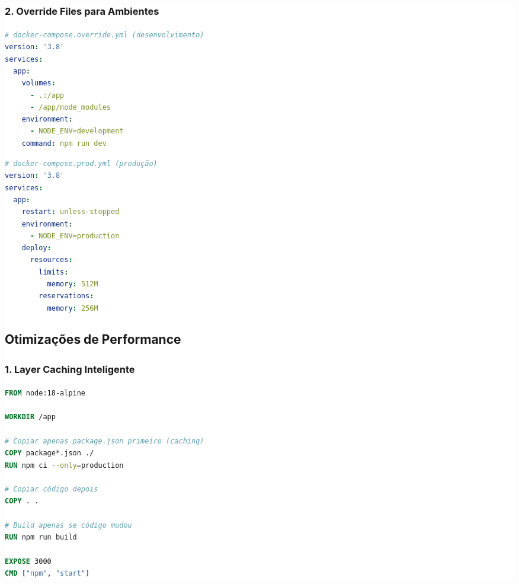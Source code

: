 ### 2. Override Files para Ambientes

```yaml
# docker-compose.override.yml (desenvolvimento)
version: '3.8'
services:
  app:
    volumes:
      - .:/app
      - /app/node_modules
    environment:
      - NODE_ENV=development
    command: npm run dev
```

```yaml
# docker-compose.prod.yml (produção)
version: '3.8'
services:
  app:
    restart: unless-stopped
    environment:
      - NODE_ENV=production
    deploy:
      resources:
        limits:
          memory: 512M
        reservations:
          memory: 256M
```

## Otimizações de Performance

### 1. Layer Caching Inteligente

```dockerfile
FROM node:18-alpine

WORKDIR /app

# Copiar apenas package.json primeiro (caching)
COPY package*.json ./
RUN npm ci --only=production

# Copiar código depois
COPY . .

# Build apenas se código mudou
RUN npm run build

EXPOSE 3000
CMD ["npm", "start"]
```
